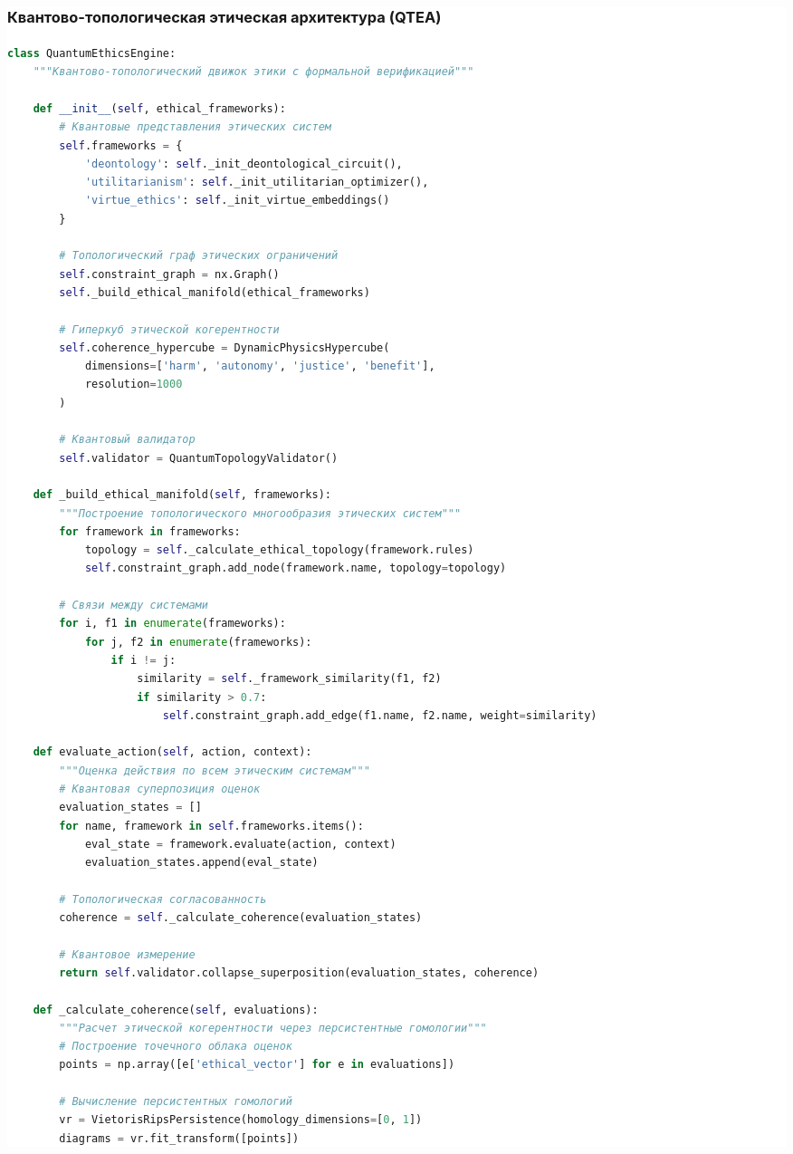 ### Квантово-топологическая этическая архитектура (QTEA)

```python
class QuantumEthicsEngine:
    """Квантово-топологический движок этики с формальной верификацией"""
    
    def __init__(self, ethical_frameworks):
        # Квантовые представления этических систем
        self.frameworks = {
            'deontology': self._init_deontological_circuit(),
            'utilitarianism': self._init_utilitarian_optimizer(),
            'virtue_ethics': self._init_virtue_embeddings()
        }
        
        # Топологический граф этических ограничений
        self.constraint_graph = nx.Graph()
        self._build_ethical_manifold(ethical_frameworks)
        
        # Гиперкуб этической когерентности
        self.coherence_hypercube = DynamicPhysicsHypercube(
            dimensions=['harm', 'autonomy', 'justice', 'benefit'],
            resolution=1000
        )
        
        # Квантовый валидатор
        self.validator = QuantumTopologyValidator()
    
    def _build_ethical_manifold(self, frameworks):
        """Построение топологического многообразия этических систем"""
        for framework in frameworks:
            topology = self._calculate_ethical_topology(framework.rules)
            self.constraint_graph.add_node(framework.name, topology=topology)
        
        # Связи между системами
        for i, f1 in enumerate(frameworks):
            for j, f2 in enumerate(frameworks):
                if i != j:
                    similarity = self._framework_similarity(f1, f2)
                    if similarity > 0.7:
                        self.constraint_graph.add_edge(f1.name, f2.name, weight=similarity)
    
    def evaluate_action(self, action, context):
        """Оценка действия по всем этическим системам"""
        # Квантовая суперпозиция оценок
        evaluation_states = []
        for name, framework in self.frameworks.items():
            eval_state = framework.evaluate(action, context)
            evaluation_states.append(eval_state)
        
        # Топологическая согласованность
        coherence = self._calculate_coherence(evaluation_states)
        
        # Квантовое измерение
        return self.validator.collapse_superposition(evaluation_states, coherence)
    
    def _calculate_coherence(self, evaluations):
        """Расчет этической когерентности через персистентные гомологии"""
        # Построение точечного облака оценок
        points = np.array([e['ethical_vector'] for e in evaluations])
        
        # Вычисление персистентных гомологий
        vr = VietorisRipsPersistence(homology_dimensions=[0, 1])
        diagrams = vr.fit_transform([points])
```